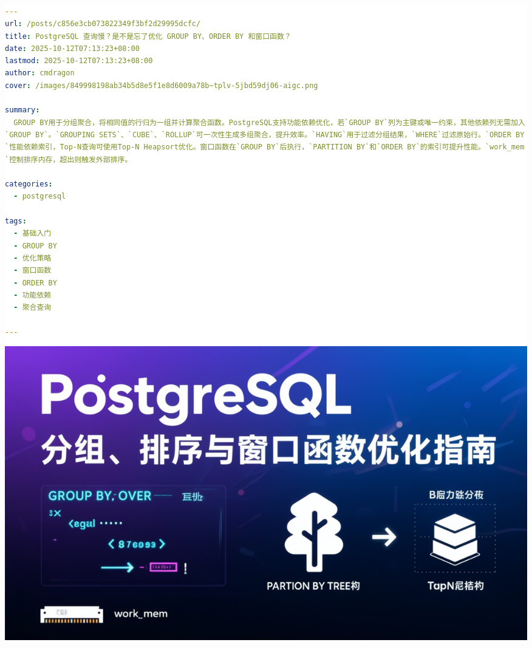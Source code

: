 ```yaml
---
url: /posts/c856e3cb073822349f3bf2d29995dcfc/
title: PostgreSQL 查询慢？是不是忘了优化 GROUP BY、ORDER BY 和窗口函数？
date: 2025-10-12T07:13:23+08:00
lastmod: 2025-10-12T07:13:23+08:00
author: cmdragon
cover: /images/849998198ab34b5d8e5f1e8d6009a78b~tplv-5jbd59dj06-aigc.png

summary:
  GROUP BY用于分组聚合，将相同值的行归为一组并计算聚合函数。PostgreSQL支持功能依赖优化，若`GROUP BY`列为主键或唯一约束，其他依赖列无需加入`GROUP BY`。`GROUPING SETS`、`CUBE`、`ROLLUP`可一次性生成多组聚合，提升效率。`HAVING`用于过滤分组结果，`WHERE`过滤原始行。`ORDER BY`性能依赖索引，Top-N查询可使用Top-N Heapsort优化。窗口函数在`GROUP BY`后执行，`PARTITION BY`和`ORDER BY`的索引可提升性能。`work_mem`控制排序内存，超出则触发外部排序。

categories:
  - postgresql

tags:
  - 基础入门
  - GROUP BY
  - 优化策略
  - 窗口函数
  - ORDER BY
  - 功能依赖
  - 聚合查询

---
```


<img src="/images/849998198ab34b5d8e5f1e8d6009a78b~tplv-5jbd59dj06-aigc.png" title="cover.png" alt="cmdragon_cn.png"/>
